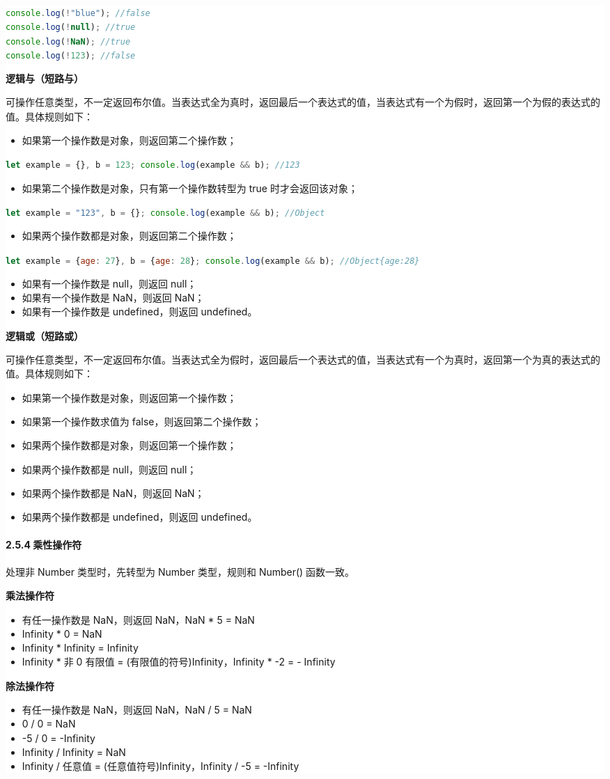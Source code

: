 ```javascript
console.log(!"blue"); //false
console.log(!null); //true
console.log(!NaN); //true
console.log(!123); //false
```

**逻辑与（短路与）**

可操作任意类型，不一定返回布尔值。当表达式全为真时，返回最后一个表达式的值，当表达式有一个为假时，返回第一个为假的表达式的值。具体规则如下：
- 如果第一个操作数是对象，则返回第二个操作数；

```javascript
let example = {}, b = 123; console.log(example && b); //123
```
- 如果第二个操作数是对象，只有第一个操作数转型为 true 时才会返回该对象；
```javascript
let example = "123", b = {}; console.log(example && b); //Object
```
- 如果两个操作数都是对象，则返回第二个操作数；
```javascript
let example = {age: 27}, b = {age: 28}; console.log(example && b); //Object{age:28}
```
- 如果有一个操作数是 null，则返回 null；
- 如果有一个操作数是 NaN，则返回 NaN；
- 如果有一个操作数是 undefined，则返回 undefined。

**逻辑或（短路或）**

可操作任意类型，不一定返回布尔值。当表达式全为假时，返回最后一个表达式的值，当表达式有一个为真时，返回第一个为真的表达式的值。具体规则如下：
- 如果第一个操作数是对象，则返回第一个操作数；

- 如果第一个操作数求值为 false，则返回第二个操作数；

- 如果两个操作数都是对象，则返回第一个操作数；

- 如果两个操作数都是 null，则返回 null；

- 如果两个操作数都是 NaN，则返回 NaN；

- 如果两个操作数都是 undefined，则返回 undefined。

#### 2.5.4 乘性操作符

处理非 Number 类型时，先转型为 Number 类型，规则和 Number() 函数一致。

**乘法操作符**

- 有任一操作数是 NaN，则返回 NaN，NaN * 5 = NaN
- Infinity * 0 = NaN
- Infinity * Infinity = Infinity
- Infinity * 非 0 有限值 = (有限值的符号)Infinity，Infinity * -2 = - Infinity

**除法操作符**

- 有任一操作数是 NaN，则返回 NaN，NaN / 5 = NaN
- 0 / 0 = NaN
- -5 / 0 = -Infinity
- Infinity / Infinity = NaN
- Infinity / 任意值 = (任意值符号)Infinity，Infinity / -5 = -Infinity
